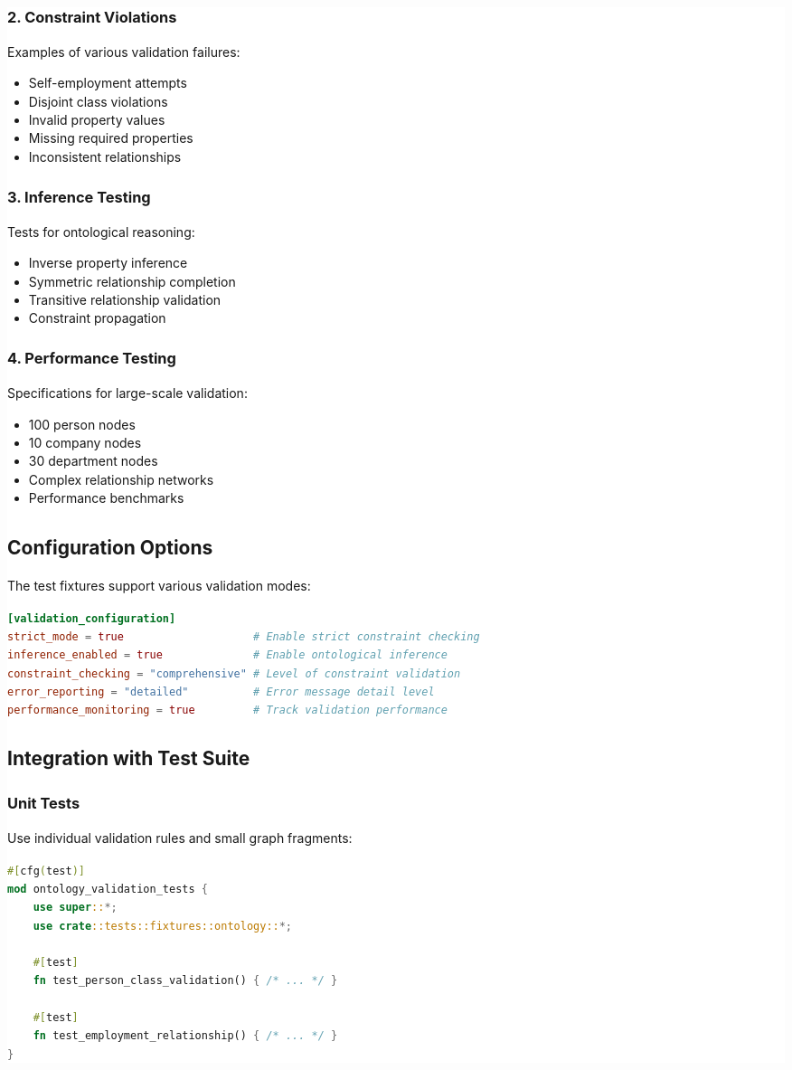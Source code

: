 ### 2. Constraint Violations
Examples of various validation failures:
- Self-employment attempts
- Disjoint class violations
- Invalid property values
- Missing required properties
- Inconsistent relationships

### 3. Inference Testing
Tests for ontological reasoning:
- Inverse property inference
- Symmetric relationship completion
- Transitive relationship validation
- Constraint propagation

### 4. Performance Testing
Specifications for large-scale validation:
- 100 person nodes
- 10 company nodes
- 30 department nodes
- Complex relationship networks
- Performance benchmarks

## Configuration Options

The test fixtures support various validation modes:

```toml
[validation_configuration]
strict_mode = true                    # Enable strict constraint checking
inference_enabled = true              # Enable ontological inference
constraint_checking = "comprehensive" # Level of constraint validation
error_reporting = "detailed"          # Error message detail level
performance_monitoring = true         # Track validation performance
```

## Integration with Test Suite

### Unit Tests
Use individual validation rules and small graph fragments:
```rust
#[cfg(test)]
mod ontology_validation_tests {
    use super::*;
    use crate::tests::fixtures::ontology::*;

    #[test]
    fn test_person_class_validation() { /* ... */ }

    #[test]
    fn test_employment_relationship() { /* ... */ }
}
```

